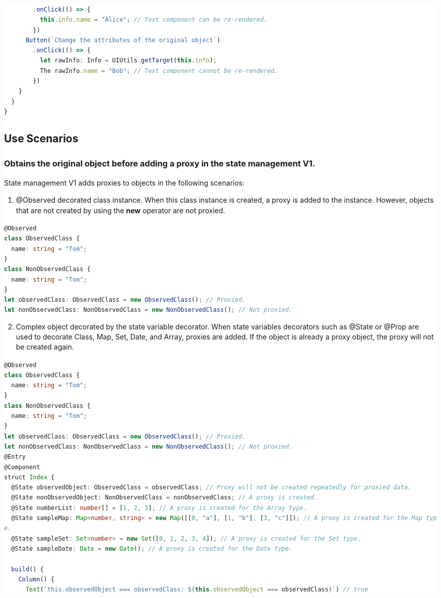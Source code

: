   ```ts
          .onClick(() => {
            this.info.name = "Alice"; // Text component can be re-rendered.
          })
        Button(`Change the attributes of the original object`)
          .onClick(() => {
            let rawInfo: Info = UIUtils.getTarget(this.info);
            The rawInfo.name = "Bob"; // Text component cannot be re-rendered.
          })
      }
    }
  }
  ```

## Use Scenarios

### Obtains the original object before adding a proxy in the state management V1.

State management V1 adds proxies to objects in the following scenarios:

1. \@Observed decorated class instance. When this class instance is created, a proxy is added to the instance. However, objects that are not created by using the **new** operator are not proxied.

```ts
@Observed
class ObservedClass {
  name: string = "Tom";
}
class NonObservedClass {
  name: string = "Tom";
}
let observedClass: ObservedClass = new ObservedClass(); // Proxied.
let nonObservedClass: NonObservedClass = new NonObservedClass(); // Not proxied.
```

2. Complex object decorated by the state variable decorator. When state variables decorators such as \@State or \@Prop are used to decorate Class, Map, Set, Date, and Array, proxies are added. If the object is already a proxy object, the proxy will not be created again.

```ts
@Observed
class ObservedClass {
  name: string = "Tom";
}
class NonObservedClass {
  name: string = "Tom";
}
let observedClass: ObservedClass = new ObservedClass(); // Proxied.
let nonObservedClass: NonObservedClass = new NonObservedClass(); // Not proxied.
@Entry
@Component
struct Index {
  @State observedObject: ObservedClass = observedClass; // Proxy will not be created repeatedly for proxied data.
  @State nonObservedObject: NonObservedClass = nonObservedClass; // A proxy is created.
  @State numberList: number[] = [1, 2, 3]; // A proxy is created for the Array type.
  @State sampleMap: Map<number, string> = new Map([[0, "a"], [1, "b"], [3, "c"]]); // A proxy is created for the Map type.
  @State sampleSet: Set<number> = new Set([0, 1, 2, 3, 4]); // A proxy is created for the Set type.
  @State sampleDate: Date = new Date(); // A proxy is created for the Date type.
  
  build() {
    Column() {
      Text(`this.observedObject === observedClass: ${this.observedObject === observedClass}`) // true
```